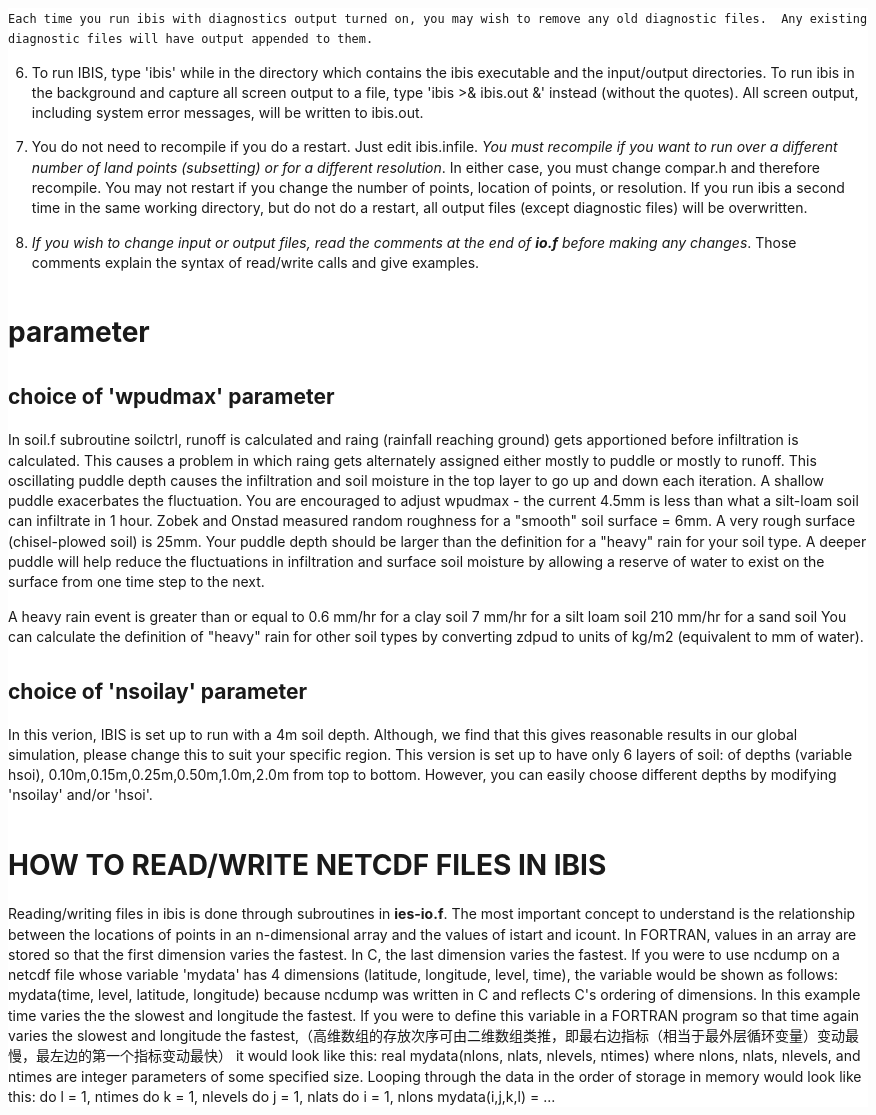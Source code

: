     Each time you run ibis with diagnostics output turned on, you may wish to remove any old diagnostic files.  Any existing diagnostic files will have output appended to them.

6. To run IBIS, type 'ibis' while in the directory which contains the ibis executable and the input/output directories.  To run ibis in the background and capture all screen output to a file, type 'ibis >& ibis.out &' instead (without the quotes).  All screen output, including system error messages, will be written to ibis.out.

1. You do not need to recompile if you do a restart.  Just edit ibis.infile.  *You must recompile if you want to run over a different number of land points (subsetting) or for a different resolution*.  In either case, you must change compar.h and therefore recompile.  You may not restart if you change the number of points, location of points, or resolution. If you run ibis a second time in the same working directory, but do not do a restart, all output files (except diagnostic files) will be overwritten.

8. *If you wish to change input or output files, read the comments at the end of **io.f** before making any changes*.  Those comments explain the syntax of read/write calls and give examples.

# parameter
## choice of 'wpudmax' parameter
In soil.f subroutine soilctrl, runoff is calculated and raing (rainfall reaching ground) gets apportioned before infiltration is calculated.  This causes a problem in which raing gets alternately assigned either mostly to puddle or mostly to runoff.  This oscillating puddle depth causes the infiltration and soil moisture in the top layer to go up and down each iteration.  A shallow puddle exacerbates the fluctuation.  You are encouraged to adjust wpudmax - the current 4.5mm is less than what a silt-loam soil can infiltrate in 1 hour.  Zobek and Onstad measured random roughness for a "smooth" soil surface = 6mm.  A very rough surface (chisel-plowed soil) is 25mm.  Your puddle depth should be larger than the definition for a "heavy" rain for your soil type.  A deeper puddle will help reduce the fluctuations in infiltration and surface soil moisture by allowing a reserve of water to exist on the surface from one time step to the next.

A heavy rain event is greater than or equal to 0.6 mm/hr for a clay soil 7 mm/hr for a silt loam soil 210 mm/hr for a sand soil You can calculate the definition of "heavy" rain for other soil types by converting zdpud to units of kg/m2 (equivalent to mm of water).

## choice of 'nsoilay' parameter
In this verion, IBIS is set up to run with a 4m soil depth. Although, we find that this gives reasonable results in our global simulation, please change this  to suit your specific region. This version is set up to have only 6 layers of soil:  of depths (variable hsoi), 0.10m,0.15m,0.25m,0.50m,1.0m,2.0m from top to bottom.  However, you can easily choose different depths by modifying 'nsoilay' and/or 'hsoi'.

# HOW TO READ/WRITE NETCDF FILES IN IBIS
Reading/writing files in ibis is done through subroutines in **ies-io.f**.  The most important concept to understand is the relationship between the locations of points in an n-dimensional array and the values of istart and icount.  In FORTRAN, values in an array are stored so that the first dimension varies the fastest.  In C, the last dimension varies the fastest.  If you were to use ncdump on a netcdf file whose variable 'mydata' has 4 dimensions (latitude, longitude, level, time), the variable would be shown as follows: mydata(time, level, latitude, longitude) because ncdump was written in C and reflects C's ordering of dimensions. In this example time varies the the slowest and longitude the fastest. If you were to define this variable in a FORTRAN program so that time again varies the slowest and longitude the fastest,（高维数组的存放次序可由二维数组类推，即最右边指标（相当于最外层循环变量）变动最慢，最左边的第一个指标变动最快） it would look like this:
    real mydata(nlons, nlats, nlevels, ntimes)
where nlons, nlats, nlevels, and ntimes are integer parameters of some specified size.  Looping through the data in the order of storage in memory would look like this:
    do l = 1, ntimes
      do k = 1, nlevels
        do j = 1, nlats
          do i = 1, nlons
            mydata(i,j,k,l) = ...